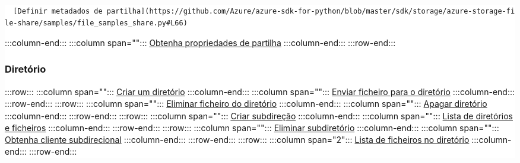       [Definir metadados de partilha](https://github.com/Azure/azure-sdk-for-python/blob/master/sdk/storage/azure-storage-file-share/samples/file_samples_share.py#L66)
   :::column-end:::
   :::column span="":::
      [Obtenha propriedades de partilha](https://github.com/Azure/azure-sdk-for-python/blob/master/sdk/storage/azure-storage-file-share/samples/file_samples_hello_world.py#L47)
   :::column-end:::
:::row-end:::

### <a name="directory"></a>Diretório

:::row:::
   :::column span="":::
      [Criar um diretório](https://github.com/Azure/azure-sdk-for-python/blob/master/sdk/storage/azure-storage-file-share/samples/file_samples_directory.py#L45)
   :::column-end:::
   :::column span="":::
      [Enviar ficheiro para o diretório](https://github.com/Azure/azure-sdk-for-python/blob/master/sdk/storage/azure-storage-file-share/samples/file_samples_directory.py#L49)
   :::column-end:::
:::row-end:::
:::row:::
   :::column span="":::
      [Eliminar ficheiro do diretório](https://github.com/Azure/azure-sdk-for-python/blob/master/sdk/storage/azure-storage-file-share/samples/file_samples_directory.py#L55)
   :::column-end:::
   :::column span="":::
      [Apagar diretório](https://github.com/Azure/azure-sdk-for-python/blob/master/sdk/storage/azure-storage-file-share/samples/file_samples_directory.py#L60)
   :::column-end:::
:::row-end:::
:::row:::
   :::column span="":::
      [Criar subdireção](https://github.com/Azure/azure-sdk-for-python/blob/master/sdk/storage/azure-storage-file-share/samples/file_samples_directory.py#L80)
   :::column-end:::
   :::column span="":::
      [Lista de diretórios e ficheiros](https://github.com/Azure/azure-sdk-for-python/blob/master/sdk/storage/azure-storage-file-share/samples/file_samples_directory.py#L96)
   :::column-end:::
:::row-end:::
:::row:::
   :::column span="":::
      [Eliminar subdiretório](https://github.com/Azure/azure-sdk-for-python/blob/master/sdk/storage/azure-storage-file-share/samples/file_samples_directory.py#L104)
   :::column-end:::
   :::column span="":::
      [Obtenha cliente subdirecional](https://github.com/Azure/azure-sdk-for-python/blob/master/sdk/storage/azure-storage-file-share/samples/file_samples_directory.py#L121)
   :::column-end:::
:::row-end:::
:::row:::
   :::column span="2":::
      [Lista de ficheiros no diretório](https://github.com/Azure/azure-sdk-for-python/blob/master/sdk/storage/azure-storage-file-share/samples/file_samples_share.py#L87)
   :::column-end:::
:::row-end:::
